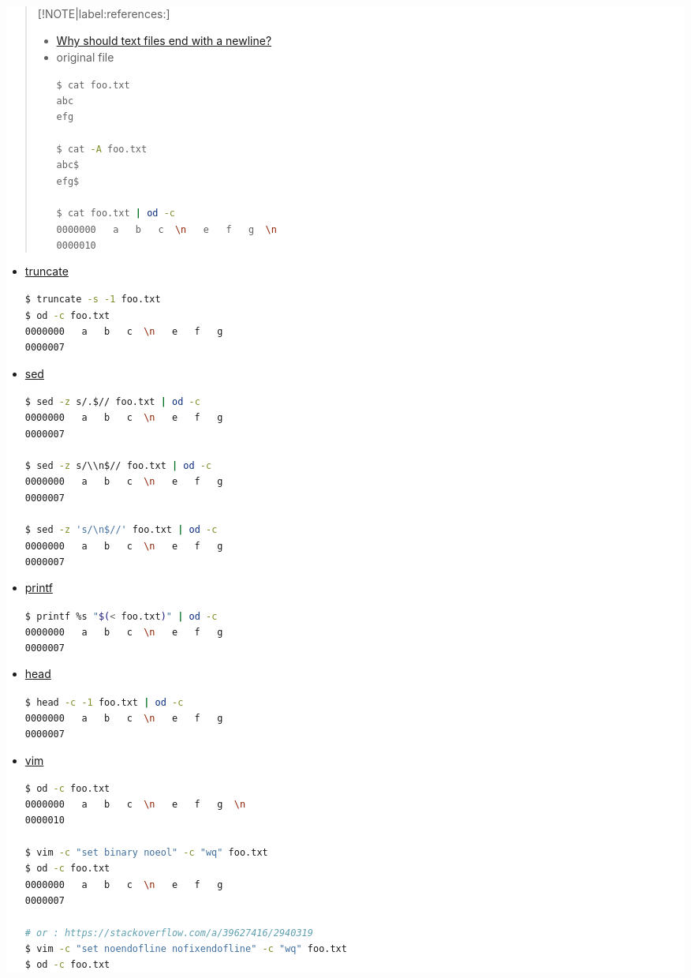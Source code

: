 > [!NOTE|label:references:]
> - [Why should text files end with a newline?](https://stackoverflow.com/q/729692/2940319)
> - original file
>   ```bash
>   $ cat foo.txt
>   abc
>   efg
>
>   $ cat -A foo.txt
>   abc$
>   efg$
>
>   $ cat foo.txt | od -c
>   0000000   a   b   c  \n   e   f   g  \n
>   0000010
>   ```

- [truncate](https://stackoverflow.com/a/27274234/2940319)
  ```bash
  $ truncate -s -1 foo.txt
  $ od -c foo.txt
  0000000   a   b   c  \n   e   f   g
  0000007
  ```

- [sed](https://stackoverflow.com/a/63777386/2940319)
  ```bash
  $ sed -z s/.$// foo.txt | od -c
  0000000   a   b   c  \n   e   f   g
  0000007

  $ sed -z s/\\n$// foo.txt | od -c
  0000000   a   b   c  \n   e   f   g
  0000007

  $ sed -z 's/\n$//' foo.txt | od -c
  0000000   a   b   c  \n   e   f   g
  0000007
  ```

- [printf](https://stackoverflow.com/a/12148703/2940319)
  ```bash
  $ printf %s "$(< foo.txt)" | od -c
  0000000   a   b   c  \n   e   f   g
  0000007
  ```

- [head](https://stackoverflow.com/a/12579554/2940319)
  ```bash
  $ head -c -1 foo.txt | od -c
  0000000   a   b   c  \n   e   f   g
  0000007
  ```

- [vim](https://stackoverflow.com/a/16114535/2940319)
  ```bash
  $ od -c foo.txt
  0000000   a   b   c  \n   e   f   g  \n
  0000010

  $ vim -c "set binary noeol" -c "wq" foo.txt
  $ od -c foo.txt
  0000000   a   b   c  \n   e   f   g
  0000007

  # or : https://stackoverflow.com/a/39627416/2940319
  $ vim -c "set noendofline nofixendofline" -c "wq" foo.txt
  $ od -c foo.txt
  ```